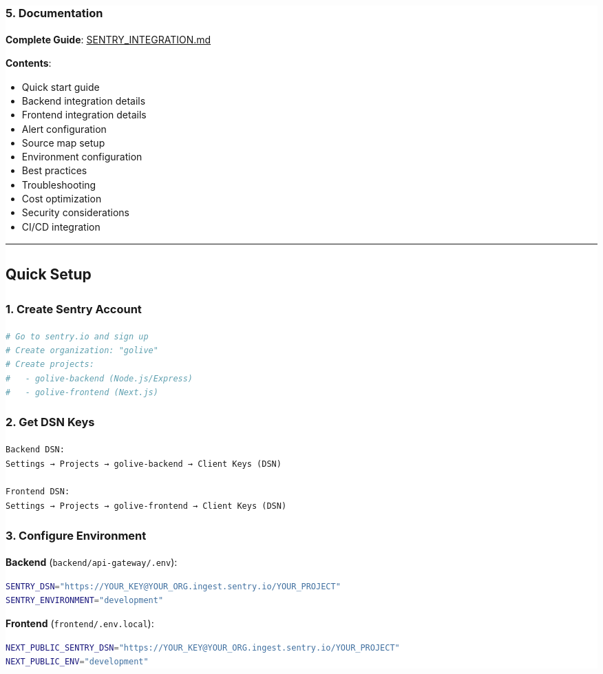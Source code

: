 
### 5. Documentation

**Complete Guide**: [SENTRY_INTEGRATION.md](SENTRY_INTEGRATION.md)

**Contents**:
- Quick start guide
- Backend integration details
- Frontend integration details
- Alert configuration
- Source map setup
- Environment configuration
- Best practices
- Troubleshooting
- Cost optimization
- Security considerations
- CI/CD integration

---

## Quick Setup

### 1. Create Sentry Account

```bash
# Go to sentry.io and sign up
# Create organization: "golive"
# Create projects:
#   - golive-backend (Node.js/Express)
#   - golive-frontend (Next.js)
```

### 2. Get DSN Keys

```
Backend DSN:
Settings → Projects → golive-backend → Client Keys (DSN)

Frontend DSN:
Settings → Projects → golive-frontend → Client Keys (DSN)
```

### 3. Configure Environment

**Backend** (`backend/api-gateway/.env`):
```bash
SENTRY_DSN="https://YOUR_KEY@YOUR_ORG.ingest.sentry.io/YOUR_PROJECT"
SENTRY_ENVIRONMENT="development"
```

**Frontend** (`frontend/.env.local`):
```bash
NEXT_PUBLIC_SENTRY_DSN="https://YOUR_KEY@YOUR_ORG.ingest.sentry.io/YOUR_PROJECT"
NEXT_PUBLIC_ENV="development"
```
